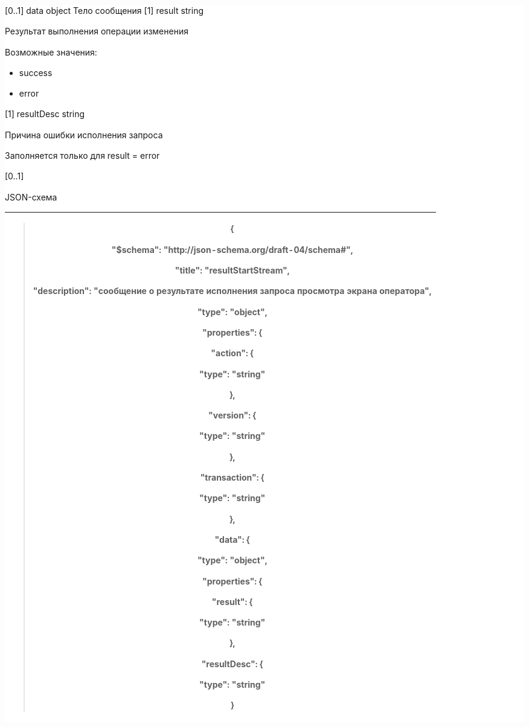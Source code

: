 <td>[0..1]</td>
</tr>
<tr class="even">
<td colspan="2">data</td>
<td>object</td>
<td>Тело сообщения</td>
<td>[1]</td>
</tr>
<tr class="odd">
<td></td>
<td>result</td>
<td>string</td>
<td><p>Результат выполнения операции изменения</p>
<p>Возможные значения:</p>
<ul>
<li><p>success</p></li>
<li><p>error</p></li>
</ul></td>
<td>[1]</td>
</tr>
<tr class="even">
<td></td>
<td>resultDesc</td>
<td>string</td>
<td><p>Причина ошибки исполнения запроса</p>
<p>Заполняется только для result = error</p></td>
<td>[0..1]</td>
</tr>
</tbody>
</table>

JSON-схема

<table>
<colgroup>
<col style="width: 100%" />
</colgroup>
<thead>
<tr class="header">
<th><blockquote>
<p>{</p>
<p>"$schema": "http://json-schema.org/draft-04/schema#",</p>
<p>"title": "resultStartStream",</p>
<p>"description": "сообщение о результате исполнения запроса просмотра экрана оператора",</p>
<p>"type": "object",</p>
<p>"properties": {</p>
<p>"action": {</p>
<p>"type": "string"</p>
<p>},</p>
<p>"version": {</p>
<p>"type": "string"</p>
<p>},</p>
<p>"transaction": {</p>
<p>"type": "string"</p>
<p>},</p>
<p>"data": {</p>
<p>"type": "object",</p>
<p>"properties": {</p>
<p>"result": {</p>
<p>"type": "string"</p>
<p>},</p>
<p>"resultDesc": {</p>
<p>"type": "string"</p>
<p>}</p>